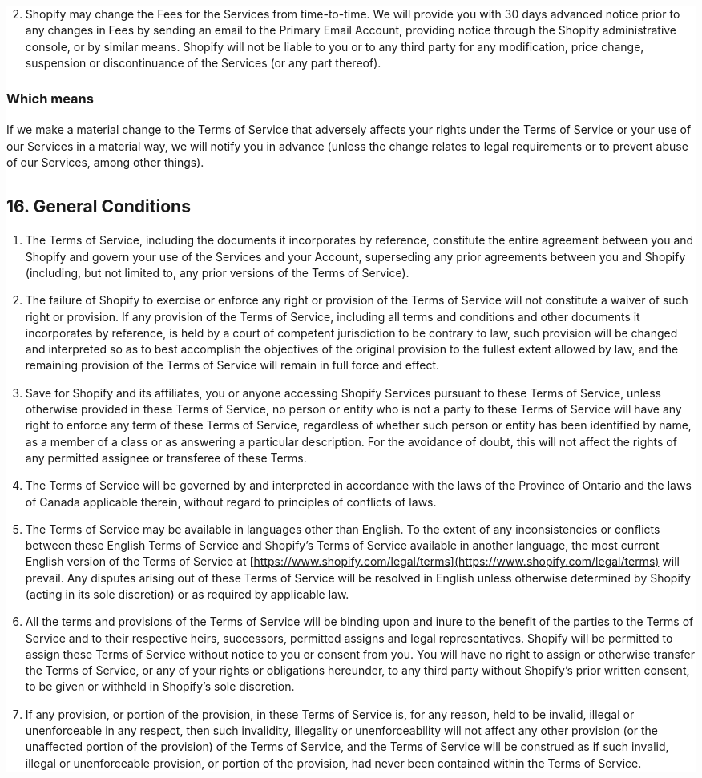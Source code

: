 2. Shopify may change the Fees for the Services from time-to-time. We will provide you with 30 days advanced notice prior to any changes in Fees by sending an email to the Primary Email Account, providing notice through the Shopify administrative console, or by similar means. Shopify will not be liable to you or to any third party for any modification, price change, suspension or discontinuance of the Services (or any part thereof).
    

### Which means

If we make a material change to the Terms of Service that adversely affects your rights under the Terms of Service or your use of our Services in a material way, we will notify you in advance (unless the change relates to legal requirements or to prevent abuse of our Services, among other things).

16\. General Conditions
-----------------------

1. The Terms of Service, including the documents it incorporates by reference, constitute the entire agreement between you and Shopify and govern your use of the Services and your Account, superseding any prior agreements between you and Shopify (including, but not limited to, any prior versions of the Terms of Service).
    
2. The failure of Shopify to exercise or enforce any right or provision of the Terms of Service will not constitute a waiver of such right or provision. If any provision of the Terms of Service, including all terms and conditions and other documents it incorporates by reference, is held by a court of competent jurisdiction to be contrary to law, such provision will be changed and interpreted so as to best accomplish the objectives of the original provision to the fullest extent allowed by law, and the remaining provision of the Terms of Service will remain in full force and effect.
    
3. Save for Shopify and its affiliates, you or anyone accessing Shopify Services pursuant to these Terms of Service, unless otherwise provided in these Terms of Service, no person or entity who is not a party to these Terms of Service will have any right to enforce any term of these Terms of Service, regardless of whether such person or entity has been identified by name, as a member of a class or as answering a particular description. For the avoidance of doubt, this will not affect the rights of any permitted assignee or transferee of these Terms.
    
4. The Terms of Service will be governed by and interpreted in accordance with the laws of the Province of Ontario and the laws of Canada applicable therein, without regard to principles of conflicts of laws.
    
5. The Terms of Service may be available in languages other than English. To the extent of any inconsistencies or conflicts between these English Terms of Service and Shopify’s Terms of Service available in another language, the most current English version of the Terms of Service at [https://www.shopify.com/legal/terms](https://www.shopify.com/legal/terms) will prevail. Any disputes arising out of these Terms of Service will be resolved in English unless otherwise determined by Shopify (acting in its sole discretion) or as required by applicable law.
    
6. All the terms and provisions of the Terms of Service will be binding upon and inure to the benefit of the parties to the Terms of Service and to their respective heirs, successors, permitted assigns and legal representatives. Shopify will be permitted to assign these Terms of Service without notice to you or consent from you. You will have no right to assign or otherwise transfer the Terms of Service, or any of your rights or obligations hereunder, to any third party without Shopify’s prior written consent, to be given or withheld in Shopify’s sole discretion.
    
7. If any provision, or portion of the provision, in these Terms of Service is, for any reason, held to be invalid, illegal or unenforceable in any respect, then such invalidity, illegality or unenforceability will not affect any other provision (or the unaffected portion of the provision) of the Terms of Service, and the Terms of Service will be construed as if such invalid, illegal or unenforceable provision, or portion of the provision, had never been contained within the Terms of Service.
    